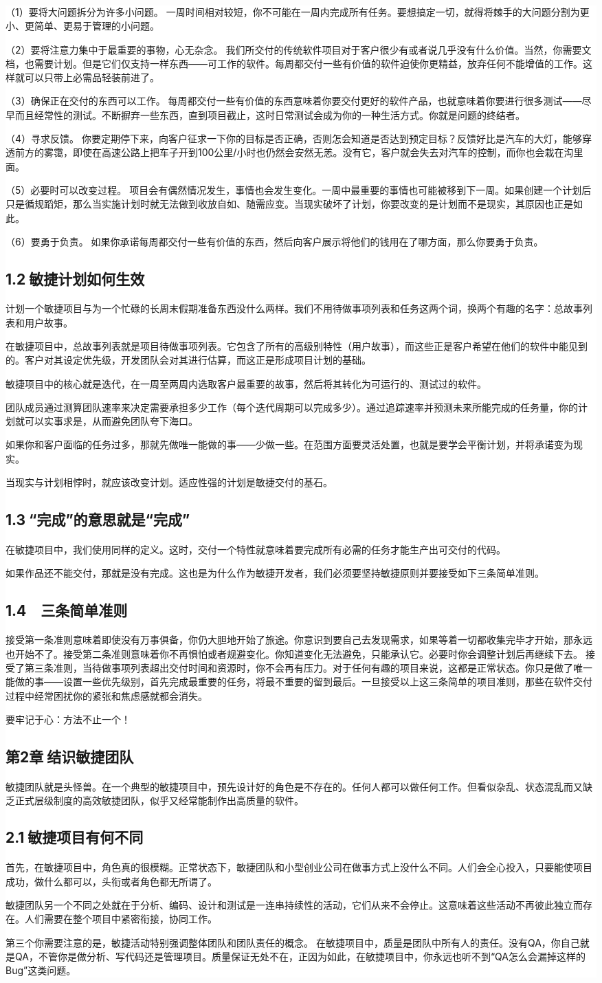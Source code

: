 （1）要将大问题拆分为许多小问题。 一周时间相对较短，你不可能在一周内完成所有任务。要想搞定一切，就得将棘手的大问题分割为更小、更简单、更易于管理的小问题。

（2）要将注意力集中于最重要的事物，心无杂念。 我们所交付的传统软件项目对于客户很少有或者说几乎没有什么价值。当然，你需要文档，也需要计划。但是它们仅支持一样东西——可工作的软件。每周都交付一些有价值的软件迫使你更精益，放弃任何不能增值的工作。这样就可以只带上必需品轻装前进了。

（3）确保正在交付的东西可以工作。 每周都交付一些有价值的东西意味着你要交付更好的软件产品，也就意味着你要进行很多测试——尽早而且经常性的测试。不断摒弃一些东西，直到项目截止，这时日常测试会成为你的一种生活方式。你就是问题的终结者。

（4）寻求反馈。 你要定期停下来，向客户征求一下你的目标是否正确，否则怎会知道是否达到预定目标？反馈好比是汽车的大灯，能够穿透前方的雾霭，即使在高速公路上把车子开到100公里/小时也仍然会安然无恙。没有它，客户就会失去对汽车的控制，而你也会栽在沟里面。

（5）必要时可以改变过程。 项目会有偶然情况发生，事情也会发生变化。一周中最重要的事情也可能被移到下一周。如果创建一个计划后只是循规蹈矩，那么当实施计划时就无法做到收放自如、随需应变。当现实破坏了计划，你要改变的是计划而不是现实，其原因也正是如此。

（6）要勇于负责。 如果你承诺每周都交付一些有价值的东西，然后向客户展示将他们的钱用在了哪方面，那么你要勇于负责。

## 1.2 敏捷计划如何生效

计划一个敏捷项目与为一个忙碌的长周末假期准备东西没什么两样。我们不用待做事项列表和任务这两个词，换两个有趣的名字：总故事列表和用户故事。

在敏捷项目中，总故事列表就是项目待做事项列表。它包含了所有的高级别特性（用户故事），而这些正是客户希望在他们的软件中能见到的。客户对其设定优先级，开发团队会对其进行估算，而这正是形成项目计划的基础。

敏捷项目中的核心就是迭代，在一周至两周内选取客户最重要的故事，然后将其转化为可运行的、测试过的软件。

团队成员通过测算团队速率来决定需要承担多少工作（每个迭代周期可以完成多少）。通过追踪速率并预测未来所能完成的任务量，你的计划就可以实事求是，从而避免团队夸下海口。

如果你和客户面临的任务过多，那就先做唯一能做的事——少做一些。在范围方面要灵活处置，也就是要学会平衡计划，并将承诺变为现实。

当现实与计划相悖时，就应该改变计划。适应性强的计划是敏捷交付的基石。

## 1.3 “完成”的意思就是“完成”

在敏捷项目中，我们使用同样的定义。这时，交付一个特性就意味着要完成所有必需的任务才能生产出可交付的代码。

如果作品还不能交付，那就是没有完成。这也是为什么作为敏捷开发者，我们必须要坚持敏捷原则并要接受如下三条简单准则。

## 1.4　三条简单准则

接受第一条准则意味着即使没有万事俱备，你仍大胆地开始了旅途。你意识到要自己去发现需求，如果等着一切都收集完毕才开始，那永远也开始不了。接受第二条准则意味着你不再惧怕或者规避变化。你知道变化无法避免，只能承认它。必要时你会调整计划后再继续下去。 接受了第三条准则，当待做事项列表超出交付时间和资源时，你不会再有压力。对于任何有趣的项目来说，这都是正常状态。你只是做了唯一能做的事——设置一些优先级别，首先完成最重要的任务，将最不重要的留到最后。一旦接受以上这三条简单的项目准则，那些在软件交付过程中经常困扰你的紧张和焦虑感就都会消失。

要牢记于心：方法不止一个！

## 第2章 结识敏捷团队

敏捷团队就是头怪兽。在一个典型的敏捷项目中，预先设计好的角色是不存在的。任何人都可以做任何工作。但看似杂乱、状态混乱而又缺乏正式层级制度的高效敏捷团队，似乎又经常能制作出高质量的软件。

## 2.1 敏捷项目有何不同

首先，在敏捷项目中，角色真的很模糊。正常状态下，敏捷团队和小型创业公司在做事方式上没什么不同。人们会全心投入，只要能使项目成功，做什么都可以，头衔或者角色都无所谓了。

敏捷团队另一个不同之处就在于分析、编码、设计和测试是一连串持续性的活动，它们从来不会停止。这意味着这些活动不再彼此独立而存在。人们需要在整个项目中紧密衔接，协同工作。

第三个你需要注意的是，敏捷活动特别强调整体团队和团队责任的概念。 在敏捷项目中，质量是团队中所有人的责任。没有QA，你自己就是QA，不管你是做分析、写代码还是管理项目。质量保证无处不在，正因为如此，在敏捷项目中，你永远也听不到“QA怎么会漏掉这样的Bug”这类问题。
